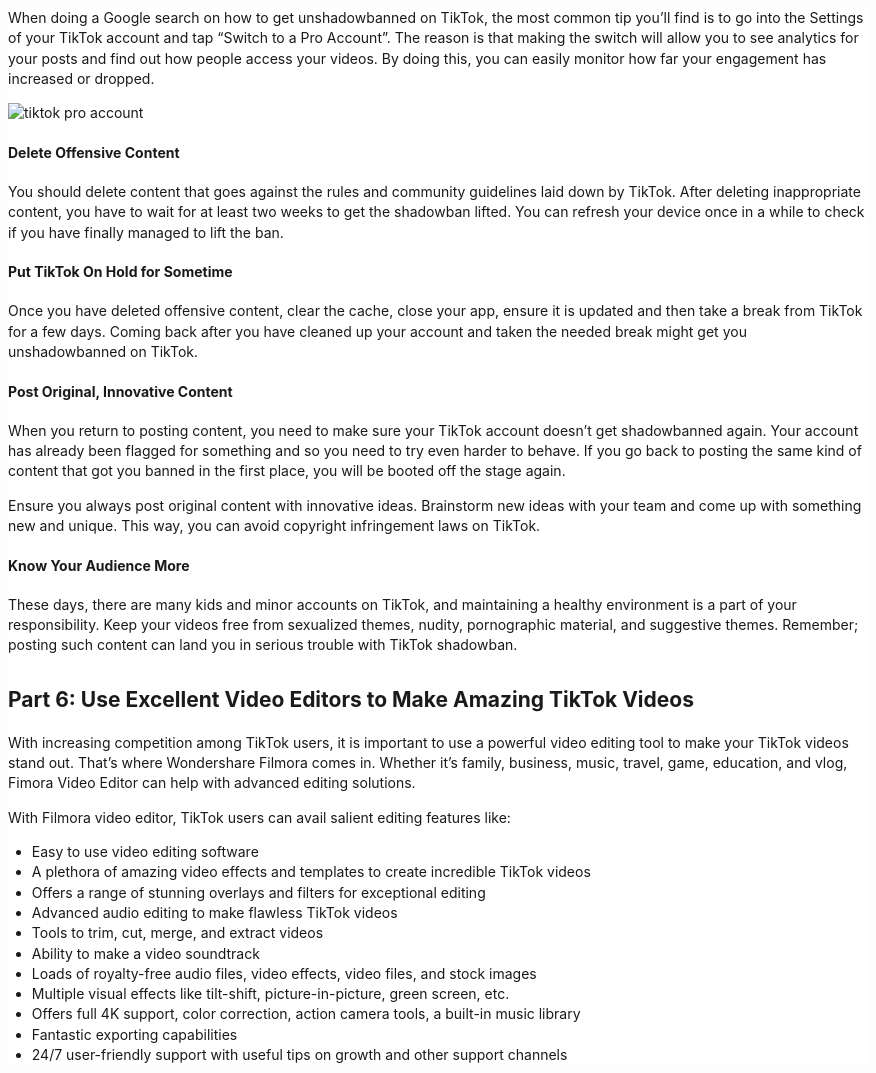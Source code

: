 When doing a Google search on how to get unshadowbanned on TikTok, the most common tip you’ll find is to go into the Settings of your TikTok account and tap “Switch to a Pro Account”. The reason is that making the switch will allow you to see analytics for your posts and find out how people access your videos. By doing this, you can easily monitor how far your engagement has increased or dropped.

![tiktok pro account](https://images.wondershare.com/filmora/article-images/2021/tiktok-pro-account.jpg)

#### Delete Offensive Content

You should delete content that goes against the rules and community guidelines laid down by TikTok. After deleting inappropriate content, you have to wait for at least two weeks to get the shadowban lifted. You can refresh your device once in a while to check if you have finally managed to lift the ban.

#### Put TikTok On Hold for Sometime

Once you have deleted offensive content, clear the cache, close your app, ensure it is updated and then take a break from TikTok for a few days. Coming back after you have cleaned up your account and taken the needed break might get you unshadowbanned on TikTok.

#### Post Original, Innovative Content

When you return to posting content, you need to make sure your TikTok account doesn’t get shadowbanned again. Your account has already been flagged for something and so you need to try even harder to behave. If you go back to posting the same kind of content that got you banned in the first place, you will be booted off the stage again.

Ensure you always post original content with innovative ideas. Brainstorm new ideas with your team and come up with something new and unique. This way, you can avoid copyright infringement laws on TikTok.

#### Know Your Audience More

These days, there are many kids and minor accounts on TikTok, and maintaining a healthy environment is a part of your responsibility. Keep your videos free from sexualized themes, nudity, pornographic material, and suggestive themes. Remember; posting such content can land you in serious trouble with TikTok shadowban.

## Part 6: Use Excellent Video Editors to Make Amazing TikTok Videos

With increasing competition among TikTok users, it is important to use a powerful video editing tool to make your TikTok videos stand out. That’s where Wondershare Filmora comes in. Whether it’s family, business, music, travel, game, education, and vlog, Fimora Video Editor can help with advanced editing solutions.

With Filmora video editor, TikTok users can avail salient editing features like:

* Easy to use video editing software
* A plethora of amazing video effects and templates to create incredible TikTok videos
* Offers a range of stunning overlays and filters for exceptional editing
* Advanced audio editing to make flawless TikTok videos
* Tools to trim, cut, merge, and extract videos
* Ability to make a video soundtrack
* Loads of royalty-free audio files, video effects, video files, and stock images
* Multiple visual effects like tilt-shift, picture-in-picture, green screen, etc.
* Offers full 4K support, color correction, action camera tools, a built-in music library
* Fantastic exporting capabilities
* 24/7 user-friendly support with useful tips on growth and other support channels
